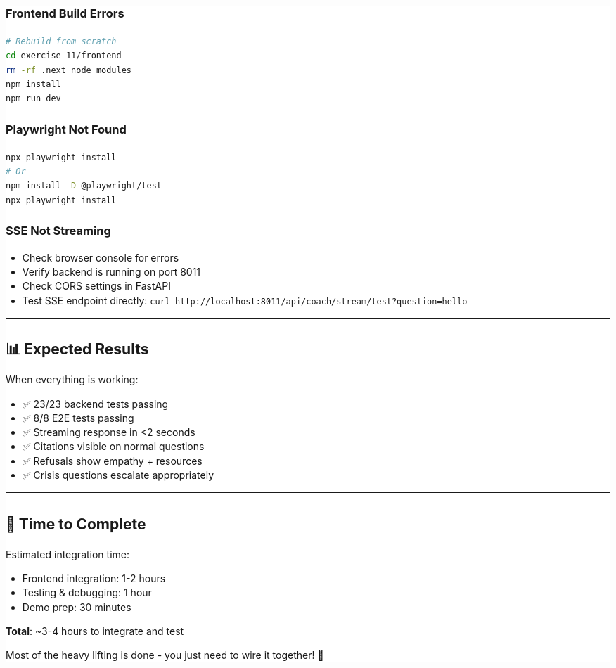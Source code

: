 ### Frontend Build Errors
```bash
# Rebuild from scratch
cd exercise_11/frontend
rm -rf .next node_modules
npm install
npm run dev
```

### Playwright Not Found
```bash
npx playwright install
# Or
npm install -D @playwright/test
npx playwright install
```

### SSE Not Streaming
- Check browser console for errors
- Verify backend is running on port 8011
- Check CORS settings in FastAPI
- Test SSE endpoint directly: `curl http://localhost:8011/api/coach/stream/test?question=hello`

---

## 📊 Expected Results

When everything is working:

- ✅ 23/23 backend tests passing
- ✅ 8/8 E2E tests passing  
- ✅ Streaming response in <2 seconds
- ✅ Citations visible on normal questions
- ✅ Refusals show empathy + resources
- ✅ Crisis questions escalate appropriately

---

## 🎯 Time to Complete

Estimated integration time:
- Frontend integration: 1-2 hours
- Testing & debugging: 1 hour
- Demo prep: 30 minutes

**Total**: ~3-4 hours to integrate and test

Most of the heavy lifting is done - you just need to wire it together! 🚀

